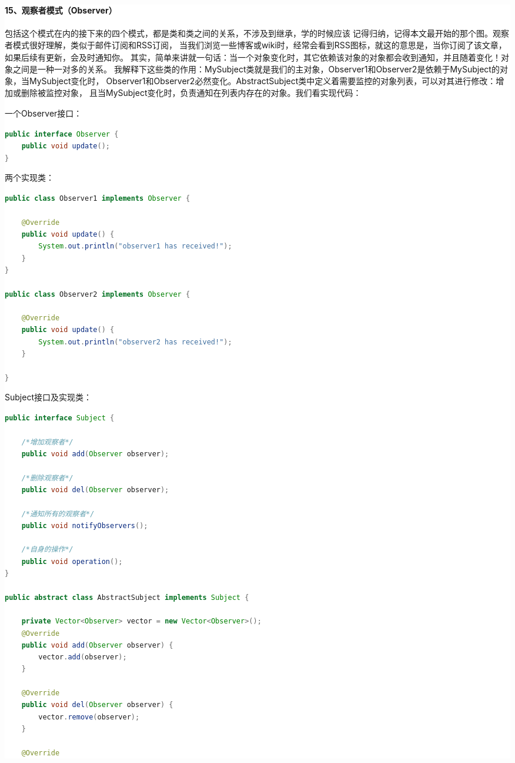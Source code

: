 #### 15、观察者模式（Observer）

包括这个模式在内的接下来的四个模式，都是类和类之间的关系，不涉及到继承，学的时候应该 记得归纳，记得本文最开始的那个图。观察者模式很好理解，类似于邮件订阅和RSS订阅，
当我们浏览一些博客或wiki时，经常会看到RSS图标，就这的意思是，当你订阅了该文章，如果后续有更新，会及时通知你。
其实，简单来讲就一句话：当一个对象变化时，其它依赖该对象的对象都会收到通知，并且随着变化！对象之间是一种一对多的关系。
我解释下这些类的作用：MySubject类就是我们的主对象，Observer1和Observer2是依赖于MySubject的对象，当MySubject变化时，
Observer1和Observer2必然变化。AbstractSubject类中定义着需要监控的对象列表，可以对其进行修改：增加或删除被监控对象，
且当MySubject变化时，负责通知在列表内存在的对象。我们看实现代码：

一个Observer接口：
```java
public interface Observer {  
    public void update();  
}  
```
两个实现类：
```java
public class Observer1 implements Observer {  
  
    @Override  
    public void update() {  
        System.out.println("observer1 has received!");  
    }  
}  

public class Observer2 implements Observer {  
  
    @Override  
    public void update() {  
        System.out.println("observer2 has received!");  
    }  
  
}
```
Subject接口及实现类：
```java
public interface Subject {  
      
    /*增加观察者*/  
    public void add(Observer observer);  
      
    /*删除观察者*/  
    public void del(Observer observer);  
      
    /*通知所有的观察者*/  
    public void notifyObservers();  
      
    /*自身的操作*/  
    public void operation();  
}  

public abstract class AbstractSubject implements Subject {  
  
    private Vector<Observer> vector = new Vector<Observer>();  
    @Override  
    public void add(Observer observer) {  
        vector.add(observer);  
    }  
  
    @Override  
    public void del(Observer observer) {  
        vector.remove(observer);  
    }  
  
    @Override  
```